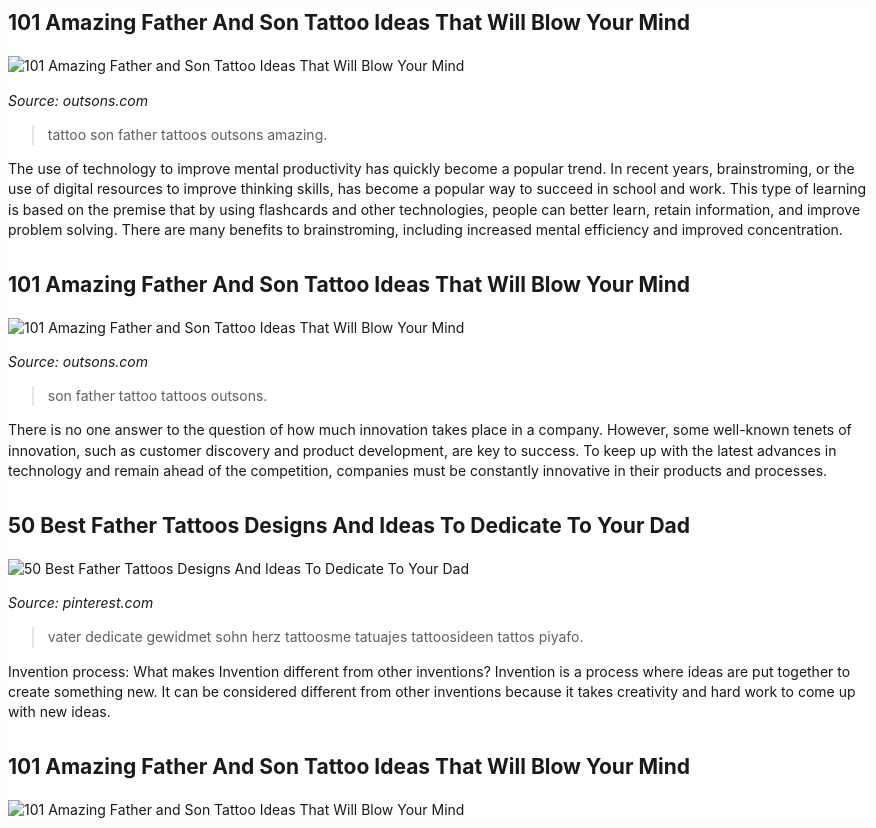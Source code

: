     
## 101 Amazing Father And Son Tattoo Ideas That Will Blow Your Mind

<img loading=lazy src="https://outsons.com/wp-content/uploads/2020/02/2019-09-16-15.14.49-2134045663695137808_fathersontattoo.jpg" onerror="this.onerror=null;this.src='https://tse4.mm.bing.net/th?id=OIP.s7wRatBLwwq_tgHThNZybwHaHa&amp;pid=15.1';" alt="101 Amazing Father and Son Tattoo Ideas That Will Blow Your Mind">

_Source: outsons.com_

>tattoo son father tattoos outsons amazing. 

	

The use of technology to improve mental productivity has quickly become a popular trend. In recent years, brainstroming, or the use of digital resources to improve thinking skills, has become a popular way to succeed in school and work. This type of learning is based on the premise that by using flashcards and other technologies, people can better learn, retain information, and improve problem solving. There are many benefits to brainstroming, including increased mental efficiency and improved concentration.

    
## 101 Amazing Father And Son Tattoo Ideas That Will Blow Your Mind

<img loading=lazy src="https://outsons.com/wp-content/uploads/2020/02/2019-01-11-13.47.40-1954257422898122726_fathersontattoo-821x1024.jpg" onerror="this.onerror=null;this.src='https://tse3.mm.bing.net/th?id=OIP.wvLG7enlK_lCDGEDRe4DaQHaJP&amp;pid=15.1';" alt="101 Amazing Father and Son Tattoo Ideas That Will Blow Your Mind">

_Source: outsons.com_

>son father tattoo tattoos outsons. 

	

There is no one answer to the question of how much innovation takes place in a company. However, some well-known tenets of innovation, such as customer discovery and product development, are key to success. To keep up with the latest advances in technology and remain ahead of the competition, companies must be constantly innovative in their products and processes.

    
## 50 Best Father Tattoos Designs And Ideas To Dedicate To Your Dad

<img loading=lazy src="https://i.pinimg.com/originals/bb/b1/e0/bbb1e0dfc580f1e608f73b57da083539.jpg" onerror="this.onerror=null;this.src='https://tse2.mm.bing.net/th?id=OIP.8ItjEDuS4GFWm4T3k38WYgHaKo&amp;pid=15.1';" alt="50 Best Father Tattoos Designs And Ideas To Dedicate To Your Dad">

_Source: pinterest.com_

>vater dedicate gewidmet sohn herz tattoosme tatuajes tattoosideen tattos piyafo. 

	

Invention process: What makes Invention different from other inventions?
Invention is a process where ideas are put together to create something new. It can be considered different from other inventions because it takes creativity and hard work to come up with new ideas.

    
## 101 Amazing Father And Son Tattoo Ideas That Will Blow Your Mind

<img loading=lazy src="https://i.pinimg.com/736x/a3/a7/38/a3a738c91033d664390fab964a1947da.jpg" onerror="this.onerror=null;this.src='https://tse2.mm.bing.net/th?id=OIP.ThDmzuw-3pglHScthjskWgHaHa&amp;pid=15.1';" alt="101 Amazing Father and Son Tattoo Ideas That Will Blow Your Mind">
